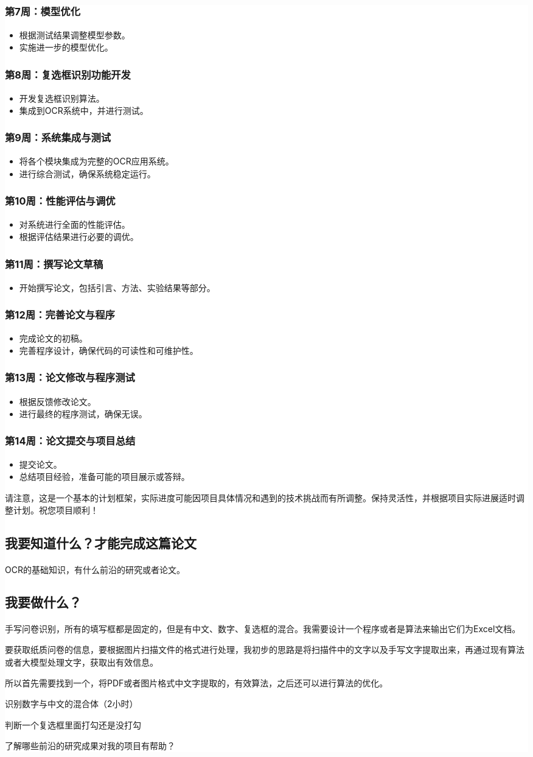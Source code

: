 ### 第7周：模型优化
- 根据测试结果调整模型参数。
- 实施进一步的模型优化。

### 第8周：复选框识别功能开发
- 开发复选框识别算法。
- 集成到OCR系统中，并进行测试。

### 第9周：系统集成与测试
- 将各个模块集成为完整的OCR应用系统。
- 进行综合测试，确保系统稳定运行。

### 第10周：性能评估与调优
- 对系统进行全面的性能评估。
- 根据评估结果进行必要的调优。

### 第11周：撰写论文草稿
- 开始撰写论文，包括引言、方法、实验结果等部分。

### 第12周：完善论文与程序
- 完成论文的初稿。
- 完善程序设计，确保代码的可读性和可维护性。

### 第13周：论文修改与程序测试
- 根据反馈修改论文。
- 进行最终的程序测试，确保无误。

### 第14周：论文提交与项目总结
- 提交论文。
- 总结项目经验，准备可能的项目展示或答辩。

请注意，这是一个基本的计划框架，实际进度可能因项目具体情况和遇到的技术挑战而有所调整。保持灵活性，并根据项目实际进展适时调整计划。祝您项目顺利！

## 我要知道什么？才能完成这篇论文

OCR的基础知识，有什么前沿的研究或者论文。

## 我要做什么？

手写问卷识别，所有的填写框都是固定的，但是有中文、数字、复选框的混合。我需要设计一个程序或者是算法来输出它们为Excel文档。

要获取纸质问卷的信息，要根据图片扫描文件的格式进行处理，我初步的思路是将扫描件中的文字以及手写文字提取出来，再通过现有算法或者大模型处理文字，获取出有效信息。

所以首先需要找到一个，将PDF或者图片格式中文字提取的，有效算法，之后还可以进行算法的优化。

识别数字与中文的混合体（2小时）

判断一个复选框里面打勾还是没打勾

了解哪些前沿的研究成果对我的项目有帮助？
